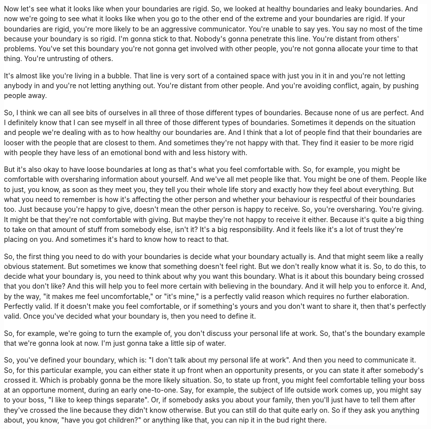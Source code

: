 Now let's see what it looks like when your boundaries are rigid. So, we looked at healthy boundaries and leaky boundaries. And now we're going to see what it looks like when you go to the other end of the extreme and your boundaries are rigid. If your boundaries are rigid, you're more likely to be an aggressive communicator. You're unable to say yes. You say no most of the time because your boundary is so rigid. I'm gonna stick to that. Nobody's gonna penetrate this line. You're distant from others' problems. You've set this boundary you're not gonna get involved with other people, you're not gonna allocate your time to that thing. You're untrusting of others.

It's almost like you're living in a bubble. That line is very sort of a contained space with just you in it in and you're not letting anybody in and you're not letting anything out. You're distant from other people. And you're avoiding conflict, again, by pushing people away.

So, I think we can all see bits of ourselves in all three of those different types of boundaries. Because none of us are perfect. And I definitely know that I can see myself in all three of those different types of boundaries. Sometimes it depends on the situation and people we're dealing with as to how healthy our boundaries are. And I think that a lot of people find that their boundaries are looser with the people that are closest to them. And sometimes they're not happy with that. They find it easier to be more rigid with people they have less of an emotional bond with and less history with.

But it's also okay to have loose boundaries at long as that's what you feel comfortable with. So, for example, you might be comfortable with oversharing information about yourself. And we've all met people like that. You might be one of them. People like to just, you know, as soon as they meet you, they tell you their whole life story and exactly how they feel about everything. But what you need to remember is how it's affecting the other person and whether your behaviour is respectful of their boundaries too. Just because you're happy to give, doesn't mean the other person is happy to receive. So, you're oversharing. You're giving. It might be that they're not comfortable with giving. But maybe they're not happy to receive it either. Because it's quite a big thing to take on that amount of stuff from somebody else, isn't it? It's a big responsibility. And it feels like it's a lot of trust they're placing on you. And sometimes it's hard to know how to react to that.

So, the first thing you need to do with your boundaries is decide what your boundary actually is. And that might seem like a really obvious statement. But sometimes we know that something doesn't feel right. But we don't really know what it is. So, to do this, to decide what your boundary is, you need to think about why you want this boundary. What is it about this boundary being crossed that you don't like? And this will help you to feel more certain with believing in the boundary. And it will help you to enforce it. And, by the way, "it makes me feel uncomfortable," or "it's mine," is a perfectly valid reason which requires no further elaboration. Perfectly valid. If it doesn't make you feel comfortable, or if something's yours and you don't want to share it, then that's perfectly valid. Once you've decided what your boundary is, then you need to define it.

So, for example, we're going to turn the example of, you don't discuss your personal life at work. So, that's the boundary example that we're gonna look at now. I'm just gonna take a little sip of water.

So, you've defined your boundary, which is: "I don't talk about my personal life at work". And then you need to communicate it. So, for this particular example, you can either state it up front when an opportunity presents, or you can state it after somebody's crossed it. Which is probably gonna be the more likely situation. So, to state up front, you might feel comfortable telling your boss at an opportune moment, during an early one-to-one. Say, for example, the subject of life outside work comes up, you might say to your boss, "I like to keep things separate". Or, if somebody asks you about your family, then you'll just have to tell them after they've crossed the line because they didn't know otherwise. But you can still do that quite early on. So if they ask you anything about, you know, "have you got children?" or anything like that, you can nip it in the bud right there.
